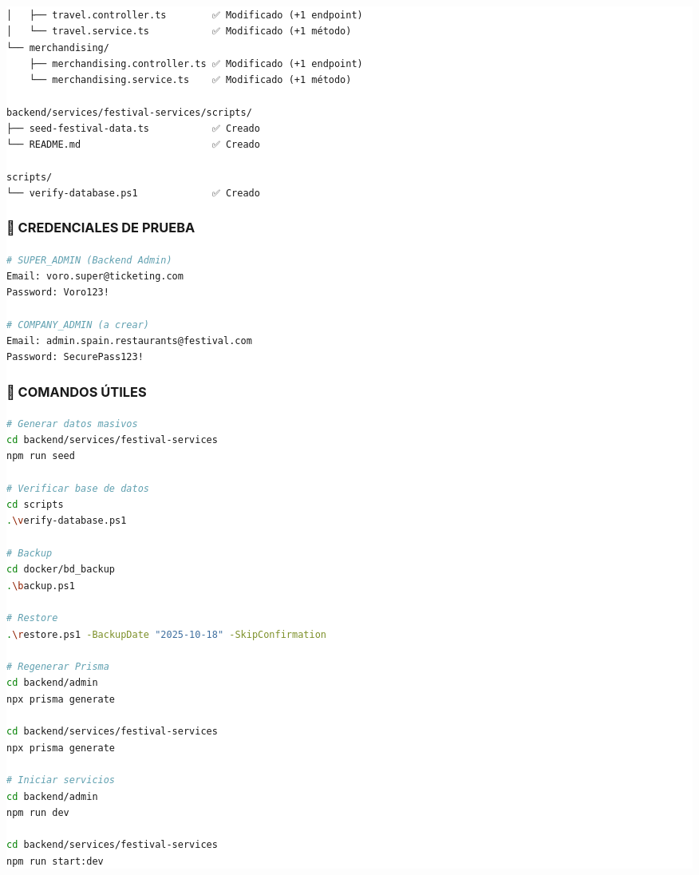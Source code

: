 ```
│   ├── travel.controller.ts        ✅ Modificado (+1 endpoint)
│   └── travel.service.ts           ✅ Modificado (+1 método)
└── merchandising/
    ├── merchandising.controller.ts ✅ Modificado (+1 endpoint)
    └── merchandising.service.ts    ✅ Modificado (+1 método)

backend/services/festival-services/scripts/
├── seed-festival-data.ts           ✅ Creado
└── README.md                       ✅ Creado

scripts/
└── verify-database.ps1             ✅ Creado
```

### **🔐 CREDENCIALES DE PRUEBA**

```bash
# SUPER_ADMIN (Backend Admin)
Email: voro.super@ticketing.com
Password: Voro123!

# COMPANY_ADMIN (a crear)
Email: admin.spain.restaurants@festival.com
Password: SecurePass123!
```

### **🚀 COMANDOS ÚTILES**

```bash
# Generar datos masivos
cd backend/services/festival-services
npm run seed

# Verificar base de datos
cd scripts
.\verify-database.ps1

# Backup
cd docker/bd_backup
.\backup.ps1

# Restore
.\restore.ps1 -BackupDate "2025-10-18" -SkipConfirmation

# Regenerar Prisma
cd backend/admin
npx prisma generate

cd backend/services/festival-services
npx prisma generate

# Iniciar servicios
cd backend/admin
npm run dev

cd backend/services/festival-services
npm run start:dev
```
